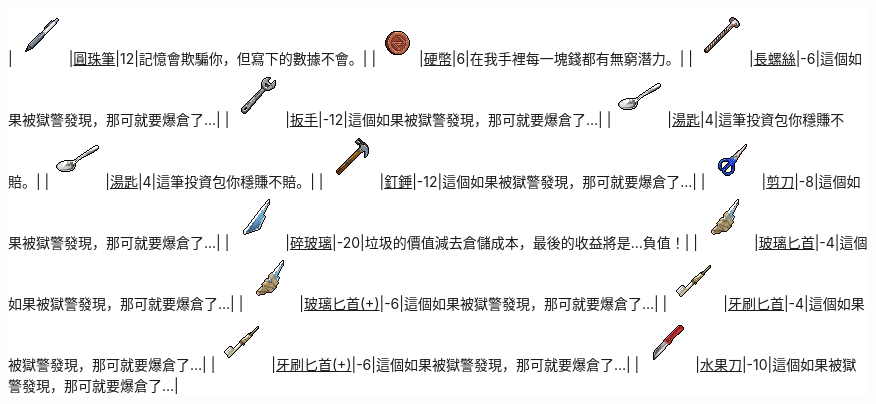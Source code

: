 |![img](images/item_pic_YZB.png)|[圓珠筆](道具.md#圓珠筆)|12|記憶會欺騙你，但寫下的數據不會。|
|![img](images/item_pic_YB.png)|[硬幣](道具.md#硬幣)|6|在我手裡每一塊錢都有無窮潛力。|
|![img](images/item_pic_CLS.png)|[長螺絲](道具.md#長螺絲)|-6|這個如果被獄警發現，那可就要爆倉了…|
|![img](images/item_pic_BS.png)|[扳手](道具.md#扳手)|-12|這個如果被獄警發現，那可就要爆倉了…|
|![img](images/item_pic_TC.png)|[湯匙](道具.md#湯匙)|4|這筆投資包你穩賺不賠。|
|![img](images/item_pic_TC.png)|[湯匙](道具.md#湯匙)|4|這筆投資包你穩賺不賠。|
|![img](images/item_pic_DC2.png)|[釘錘](道具.md#釘錘)|-12|這個如果被獄警發現，那可就要爆倉了…|
|![img](images/item_pic_JD2.png)|[剪刀](道具.md#剪刀)|-8|這個如果被獄警發現，那可就要爆倉了…|
|![img](images/item_pic_SBL.png)|[碎玻璃](道具.md#碎玻璃)|-20|垃圾的價值減去倉儲成本，最後的收益將是…負值！|
|![img](images/item_pic_BLBS.png)|[玻璃匕首](道具.md#玻璃匕首)|-4|這個如果被獄警發現，那可就要爆倉了…|
|![img](images/item_pic_BLBS.png)|[玻璃匕首(+)](道具.md#玻璃匕首(+))|-6|這個如果被獄警發現，那可就要爆倉了…|
|![img](images/item_pic_YSBS.png)|[牙刷匕首](道具.md#牙刷匕首)|-4|這個如果被獄警發現，那可就要爆倉了…|
|![img](images/item_pic_YSBS.png)|[牙刷匕首(+)](道具.md#牙刷匕首(+))|-6|這個如果被獄警發現，那可就要爆倉了…|
|![img](images/item_pic_SGD.png)|[水果刀](道具.md#水果刀)|-10|這個如果被獄警發現，那可就要爆倉了…|